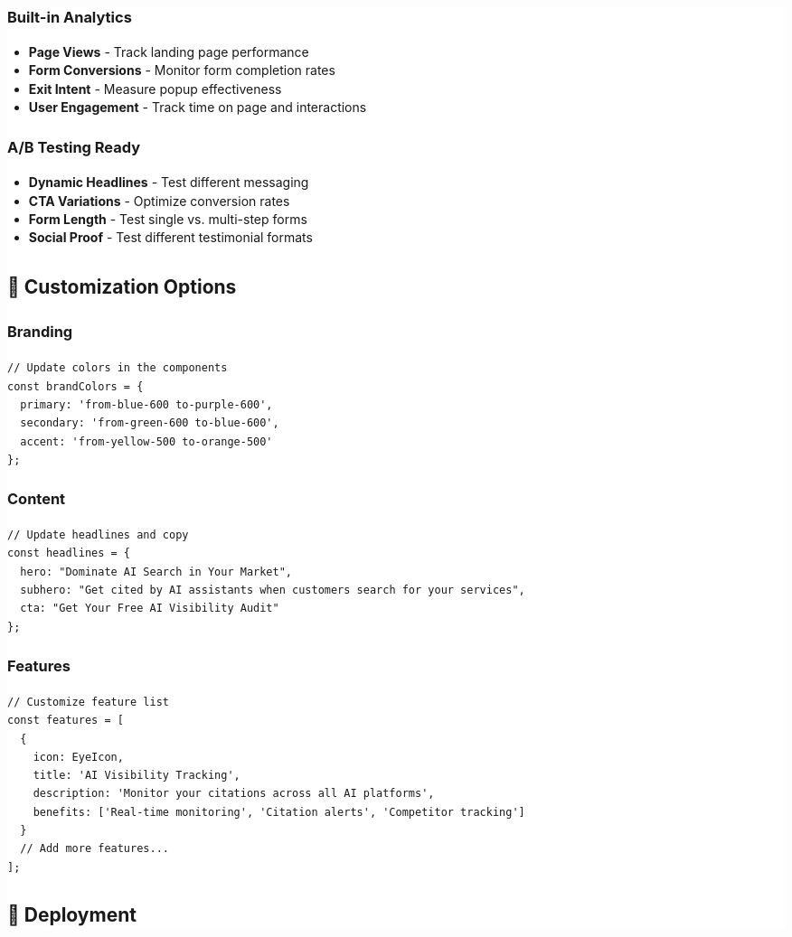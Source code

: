 ### **Built-in Analytics**
- **Page Views** - Track landing page performance
- **Form Conversions** - Monitor form completion rates
- **Exit Intent** - Measure popup effectiveness
- **User Engagement** - Track time on page and interactions

### **A/B Testing Ready**
- **Dynamic Headlines** - Test different messaging
- **CTA Variations** - Optimize conversion rates
- **Form Length** - Test single vs. multi-step forms
- **Social Proof** - Test different testimonial formats

## 🔧 Customization Options

### **Branding**
```tsx
// Update colors in the components
const brandColors = {
  primary: 'from-blue-600 to-purple-600',
  secondary: 'from-green-600 to-blue-600',
  accent: 'from-yellow-500 to-orange-500'
};
```

### **Content**
```tsx
// Update headlines and copy
const headlines = {
  hero: "Dominate AI Search in Your Market",
  subhero: "Get cited by AI assistants when customers search for your services",
  cta: "Get Your Free AI Visibility Audit"
};
```

### **Features**
```tsx
// Customize feature list
const features = [
  {
    icon: EyeIcon,
    title: 'AI Visibility Tracking',
    description: 'Monitor your citations across all AI platforms',
    benefits: ['Real-time monitoring', 'Citation alerts', 'Competitor tracking']
  }
  // Add more features...
];
```

## 🚀 Deployment
